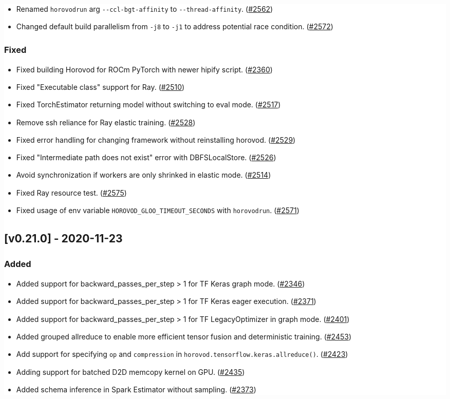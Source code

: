 - Renamed `horovodrun` arg `--ccl-bgt-affinity` to `--thread-affinity`. ([#2562](https://github.com/horovod/horovod/pull/2562))

- Changed default build parallelism from `-j8` to `-j1` to address potential race condition. ([#2572](https://github.com/horovod/horovod/pull/2572))

### Fixed

- Fixed building Horovod for ROCm PyTorch with newer hipify script. ([#2360](https://github.com/horovod/horovod/pull/2360))

- Fixed "Executable class" support for Ray. ([#2510](https://github.com/horovod/horovod/pull/2510))

- Fixed TorchEstimator returning model without switching to eval mode. ([#2517](https://github.com/horovod/horovod/pull/2517))

- Remove ssh reliance for Ray elastic training. ([#2528](https://github.com/horovod/horovod/pull/2528))

- Fixed error handling for changing framework without reinstalling horovod. ([#2529](https://github.com/horovod/horovod/pull/2529))

- Fixed "Intermediate path does not exist" error with DBFSLocalStore. ([#2526](https://github.com/horovod/horovod/pull/2526))

- Avoid synchronization if workers are only shrinked in elastic mode. ([#2514](https://github.com/horovod/horovod/pull/2514))

- Fixed Ray resource test. ([#2575](https://github.com/horovod/horovod/pull/2575))

- Fixed usage of env variable `HOROVOD_GLOO_TIMEOUT_SECONDS` with `horovodrun`. ([#2571](https://github.com/horovod/horovod/pull/2571))

## [v0.21.0] - 2020-11-23

### Added

- Added support for backward_passes_per_step > 1 for TF Keras graph mode. ([#2346](https://github.com/horovod/horovod/pull/2346))

- Added support for backward_passes_per_step > 1 for TF Keras eager execution. ([#2371](https://github.com/horovod/horovod/pull/2371))

- Added support for backward_passes_per_step > 1 for TF LegacyOptimizer in graph mode. ([#2401](https://github.com/horovod/horovod/pull/2401))

- Added grouped allreduce to enable more efficient tensor fusion and deterministic training. ([#2453](https://github.com/horovod/horovod/pull/2453))

- Add support for specifying `op` and `compression` in `horovod.tensorflow.keras.allreduce()`. ([#2423](https://github.com/horovod/horovod/pull/2423))

- Adding support for batched D2D memcopy kernel on GPU. ([#2435](https://github.com/horovod/horovod/pull/2435))

- Added schema inference in Spark Estimator without sampling. ([#2373](https://github.com/horovod/horovod/pull/2373))
